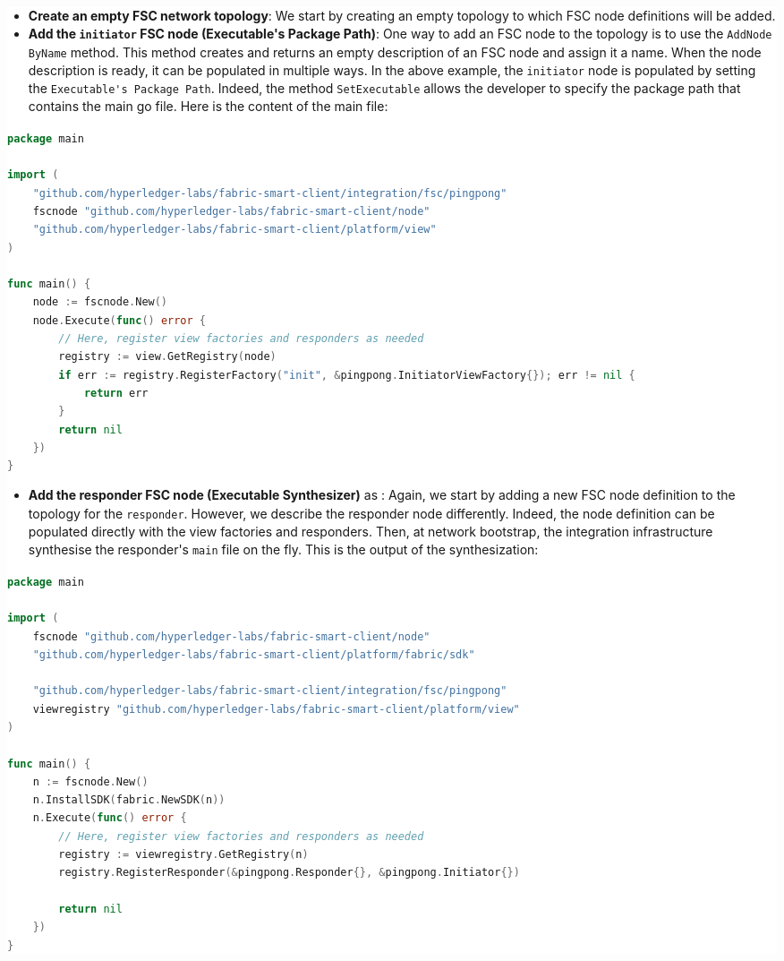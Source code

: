 - **Create an empty FSC network topology**: We start by creating an empty topology to which FSC node 
  definitions will be added.
- **Add the `initiator` FSC node (Executable's Package Path)**: One way to add an FSC node to the topology 
  is to use the `AddNodeByName` method.
  This method creates and returns an empty description of an FSC node and assign it a name.
  When the node description is ready, it can be populated in multiple ways.
  In the above example, the `initiator` node is populated by setting the `Executable's Package Path`.
  Indeed, the method `SetExecutable` allows the developer to specify the package path that contains the main go file.
  Here is the content of the main file:
```go
package main

import (
	"github.com/hyperledger-labs/fabric-smart-client/integration/fsc/pingpong"
	fscnode "github.com/hyperledger-labs/fabric-smart-client/node"
	"github.com/hyperledger-labs/fabric-smart-client/platform/view"
)

func main() {
	node := fscnode.New()
	node.Execute(func() error {
		// Here, register view factories and responders as needed
		registry := view.GetRegistry(node)
		if err := registry.RegisterFactory("init", &pingpong.InitiatorViewFactory{}); err != nil {
			return err
		}
		return nil
	})
}
```
- **Add the responder FSC node (Executable Synthesizer)** as : Again, we start by adding a new FSC node definition 
  to the topology for the `responder`.
  However, we describe the responder node differently.
  Indeed, the node definition can be populated directly with the view factories and responders.
  Then, at network bootstrap, the integration infrastructure synthesise the responder's `main` file on the fly.
  This is the output of the synthesization:
```go
package main

import (
	fscnode "github.com/hyperledger-labs/fabric-smart-client/node"
	"github.com/hyperledger-labs/fabric-smart-client/platform/fabric/sdk"

	"github.com/hyperledger-labs/fabric-smart-client/integration/fsc/pingpong"
	viewregistry "github.com/hyperledger-labs/fabric-smart-client/platform/view"
)

func main() {
	n := fscnode.New()
	n.InstallSDK(fabric.NewSDK(n))
	n.Execute(func() error {
		// Here, register view factories and responders as needed
		registry := viewregistry.GetRegistry(n)
		registry.RegisterResponder(&pingpong.Responder{}, &pingpong.Initiator{})

		return nil
	})
}
```
